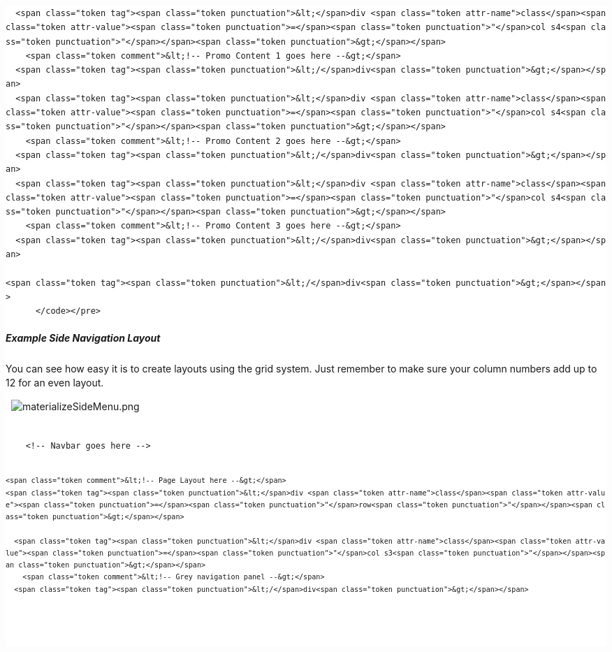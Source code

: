 
      <span class="token tag"><span class="token punctuation">&lt;</span>div <span class="token attr-name">class</span><span class="token attr-value"><span class="token punctuation">=</span><span class="token punctuation">"</span>col s4<span class="token punctuation">"</span></span><span class="token punctuation">&gt;</span></span>
        <span class="token comment">&lt;!-- Promo Content 1 goes here --&gt;</span>
      <span class="token tag"><span class="token punctuation">&lt;/</span>div<span class="token punctuation">&gt;</span></span>
      <span class="token tag"><span class="token punctuation">&lt;</span>div <span class="token attr-name">class</span><span class="token attr-value"><span class="token punctuation">=</span><span class="token punctuation">"</span>col s4<span class="token punctuation">"</span></span><span class="token punctuation">&gt;</span></span>
        <span class="token comment">&lt;!-- Promo Content 2 goes here --&gt;</span>
      <span class="token tag"><span class="token punctuation">&lt;/</span>div<span class="token punctuation">&gt;</span></span>
      <span class="token tag"><span class="token punctuation">&lt;</span>div <span class="token attr-name">class</span><span class="token attr-value"><span class="token punctuation">=</span><span class="token punctuation">"</span>col s4<span class="token punctuation">"</span></span><span class="token punctuation">&gt;</span></span>
        <span class="token comment">&lt;!-- Promo Content 3 goes here --&gt;</span>
      <span class="token tag"><span class="token punctuation">&lt;/</span>div<span class="token punctuation">&gt;</span></span>

    <span class="token tag"><span class="token punctuation">&lt;/</span>div<span class="token punctuation">&gt;</span></span>
          </code></pre>
<h5><strong>Example Side Navigation Layout</strong></h5>
<p>You can see how easy it is to create layouts using the grid system. Just remember to make sure your column numbers add up to 12 for an even layout.</p>
<div class="r">
<div class="col s12">
<div class="browser-window">
<div class="top-bar">
<div class="circles">
<span> </span><span> <img src="/wd/materialize/images/materializeSideMenu.png" alt="materializeSideMenu.png" width="600" height="355" data-api-endpoint="https://hilliard.instructure.com/api/v1/courses/31582/files/11452025" data-api-returntype="File"></span>
</div>
</div>
</div>
</div>
</div>
<pre class=" language-markup"><code class=" language-markup">
    <span class="token comment">&lt;!-- Navbar goes here --&gt;</span>

    <span class="token comment">&lt;!-- Page Layout here --&gt;</span>
    <span class="token tag"><span class="token punctuation">&lt;</span>div <span class="token attr-name">class</span><span class="token attr-value"><span class="token punctuation">=</span><span class="token punctuation">"</span>row<span class="token punctuation">"</span></span><span class="token punctuation">&gt;</span></span>

      <span class="token tag"><span class="token punctuation">&lt;</span>div <span class="token attr-name">class</span><span class="token attr-value"><span class="token punctuation">=</span><span class="token punctuation">"</span>col s3<span class="token punctuation">"</span></span><span class="token punctuation">&gt;</span></span>
        <span class="token comment">&lt;!-- Grey navigation panel --&gt;</span>
      <span class="token tag"><span class="token punctuation">&lt;/</span>div<span class="token punctuation">&gt;</span></span>
